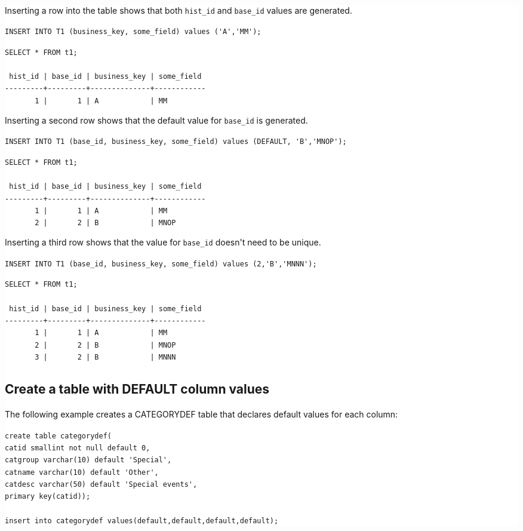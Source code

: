 Inserting a row into the table shows that both `hist_id` and `base_id` values are generated\. 

```
INSERT INTO T1 (business_key, some_field) values ('A','MM');
```

```
SELECT * FROM t1;

 hist_id | base_id | business_key | some_field
---------+---------+--------------+------------
       1 |       1 | A            | MM
```

Inserting a second row shows that the default value for `base_id` is generated\.

```
INSERT INTO T1 (base_id, business_key, some_field) values (DEFAULT, 'B','MNOP');
```

```
SELECT * FROM t1;

 hist_id | base_id | business_key | some_field
---------+---------+--------------+------------
       1 |       1 | A            | MM
       2 |       2 | B            | MNOP
```

Inserting a third row shows that the value for `base_id` doesn't need to be unique\.

```
INSERT INTO T1 (base_id, business_key, some_field) values (2,'B','MNNN');
```

```
SELECT * FROM t1;
            
 hist_id | base_id | business_key | some_field
---------+---------+--------------+------------
       1 |       1 | A            | MM
       2 |       2 | B            | MNOP
       3 |       2 | B            | MNNN
```

## Create a table with DEFAULT column values<a name="r_CREATE_TABLE_NEW-create-a-table-with-default-column-values"></a>

The following example creates a CATEGORYDEF table that declares default values for each column: 

```
create table categorydef(
catid smallint not null default 0,
catgroup varchar(10) default 'Special',
catname varchar(10) default 'Other',
catdesc varchar(50) default 'Special events',
primary key(catid));
            
insert into categorydef values(default,default,default,default);
```
